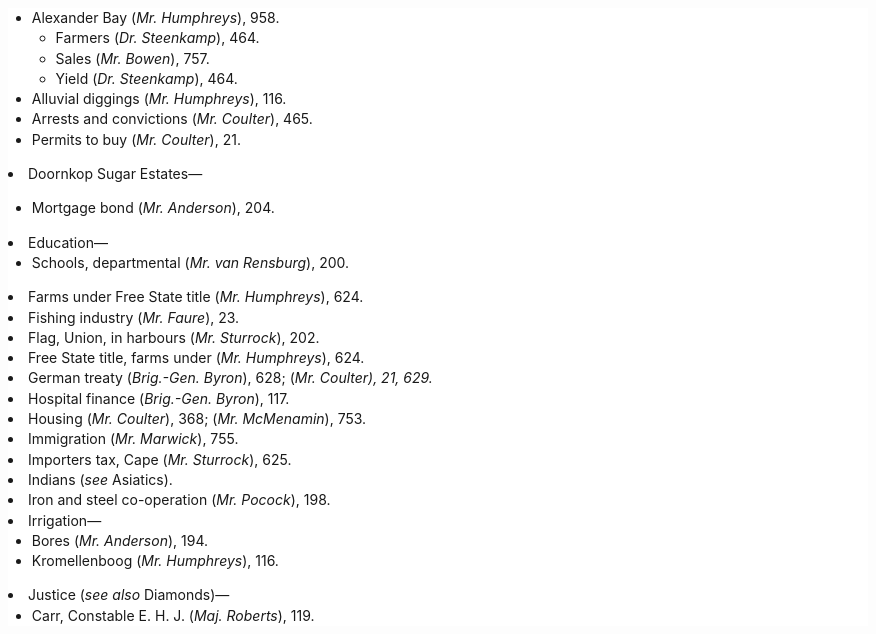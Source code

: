 <ul>

<li>Alexander Bay (<i>Mr. Humphreys</i>), 958.

<ul>

<li>Farmers (<i>Dr. Steenkamp</i>), 464.</li>

<li>Sales (<i>Mr. Bowen</i>), 757.</li>

<li>Yield (<i>Dr. Steenkamp</i>), 464.</li></ul></li>

<li>Alluvial diggings (<i>Mr. Humphreys</i>), 116.</li>

<li>Arrests and convictions (<i>Mr. Coulter</i>), 465.</li>

<li>Permits to buy (<i>Mr. Coulter</i>), 21.</li></ul></li>

<li><span class="col_I3" refersTo="page_0014"/>Doornkop Sugar Estates&#x2014;

<ul>

<li>Mortgage bond (<i>Mr. Anderson</i>), 204.</li></ul></li>

<li>Education&#x2014;

<ul>

<li>Schools, departmental (<i>Mr. van Rensburg</i>), 200.</li></ul></li>

<li>Farms under Free State title (<i>Mr. Humphreys</i>), 624.</li>

<li>Fishing industry (<i>Mr. Faure</i>), 23.</li>

<li>Flag, Union, in harbours (<i>Mr. Sturrock</i>), 202.</li>

<li>Free State title, farms under (<i>Mr. Humphreys</i>), 624.</li>

<li>German treaty (<i>Brig.-Gen. Byron</i>), 628; (<i>Mr. Coulter), 21, 629.</i></li>

<li>Hospital finance (<i>Brig.-Gen. Byron</i>), 117.</li>

<li>Housing (<i>Mr. Coulter</i>), 368; (<i>Mr. McMenamin</i>), 753.</li>

<li>Immigration (<i>Mr. Marwick</i>), 755.</li>

<li>Importers tax, Cape (<i>Mr. Sturrock</i>), 625.</li>

<li>Indians (<i>see</i> Asiatics).</li>

<li>Iron and steel co-operation (<i>Mr. Pocock</i>), 198.</li>

<li>Irrigation&#x2014;

<ul>

<li>Bores (<i>Mr. Anderson</i>), 194.</li>

<li>Kromellenboog (<i>Mr. Humphreys</i>), 116.</li></ul></li>

<li>Justice (<i>see also</i> Diamonds)&#x2014;

<ul>

<li>Carr, Constable E. H. J. (<i>Maj. Roberts</i>), 119.</li>
